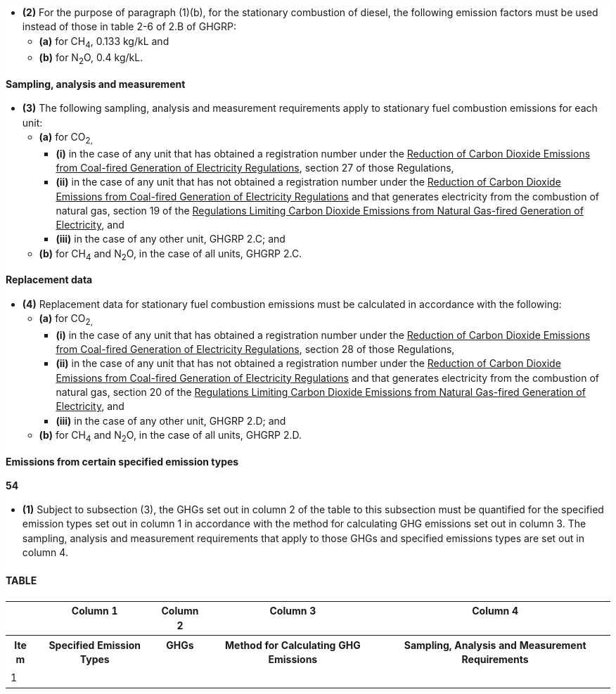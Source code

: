 - **(2)** For the purpose of paragraph (1)(b), for the stationary combustion of diesel, the following emission factors must be used instead of those in table 2-6 of 2.B of GHGRP:
	- **(a)** for CH<sub>4</sub>, 0.133 kg/kL and
	- **(b)** for N<sub>2</sub>O, 0.4 kg/kL.

**Sampling, analysis and measurement**

- **(3)** The following sampling, analysis and measurement requirements apply to stationary fuel combustion emissions for each unit:
	- **(a)** for CO<sub>2,</sub>
		- **(i)** in the case of any unit that has obtained a registration number under the [Reduction of Carbon Dioxide Emissions from Coal-fired Generation of Electricity Regulations](/en/Regulations/Statutory%20Orders%20and%20Regulations/2012/167.md), section 27 of those Regulations,
		- **(ii)** in the case of any unit that has not obtained a registration number under the [Reduction of Carbon Dioxide Emissions from Coal-fired Generation of Electricity Regulations](/en/Regulations/Statutory%20Orders%20and%20Regulations/2012/167.md) and that generates electricity from the combustion of natural gas, section 19 of the [Regulations Limiting Carbon Dioxide Emissions from Natural Gas-fired Generation of Electricity](/en/Regulations/Statutory%20Orders%20and%20Regulations/2018/261.md), and
		- **(iii)** in the case of any other unit, GHGRP 2.C; and
	- **(b)** for CH<sub>4</sub> and N<sub>2</sub>O, in the case of all units, GHGRP 2.C.

**Replacement data**

- **(4)** Replacement data for stationary fuel combustion emissions must be calculated in accordance with the following:
	- **(a)** for CO<sub>2,</sub>
		- **(i)** in the case of any unit that has obtained a registration number under the [Reduction of Carbon Dioxide Emissions from Coal-fired Generation of Electricity Regulations](/en/Regulations/Statutory%20Orders%20and%20Regulations/2012/167.md), section 28 of those Regulations,
		- **(ii)** in the case of any unit that has not obtained a registration number under the [Reduction of Carbon Dioxide Emissions from Coal-fired Generation of Electricity Regulations](/en/Regulations/Statutory%20Orders%20and%20Regulations/2012/167.md) and that generates electricity from the combustion of natural gas, section 20 of the [Regulations Limiting Carbon Dioxide Emissions from Natural Gas-fired Generation of Electricity](/en/Regulations/Statutory%20Orders%20and%20Regulations/2018/261.md), and
		- **(iii)** in the case of any other unit, GHGRP 2.D; and
	- **(b)** for CH<sub>4</sub> and N<sub>2</sub>O, in the case of all units, GHGRP 2.D.




**Emissions from certain specified emission types**

**54** 

- **(1)** Subject to subsection (3), the GHGs set out in column 2 of the table to this subsection must be quantified for the specified emission types set out in column 1 in accordance with the method for calculating GHG emissions set out in column 3. The sampling, analysis and measurement requirements that apply to those GHGs and specified emissions types are set out in column 4.
#### TABLE
<table>
<tr>
<th></th>
<th>Column 1</th>
<th>Column 2</th>
<th>Column 3</th>
<th>Column 4</th>
</tr>
<tr>
<th>Item</th>
<th>Specified Emission Types</th>
<th>GHGs</th>
<th>Method for Calculating GHG Emissions</th>
<th>Sampling, Analysis and Measurement Requirements</th>
</tr>
<tr>
<td>1</td>